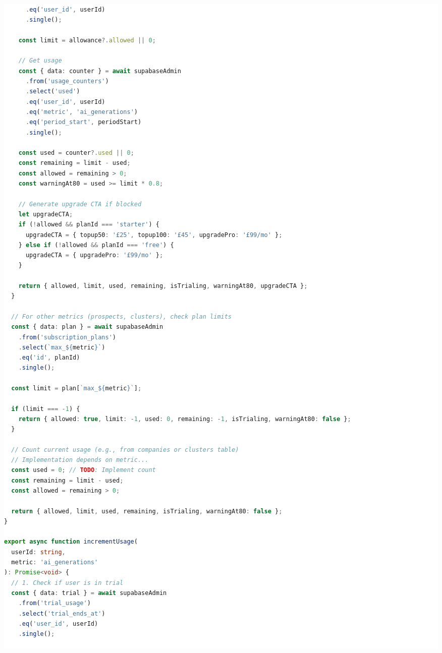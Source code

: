 ```typescript
      .eq('user_id', userId)
      .single();
    
    const limit = allowance?.allowed || 0;
    
    // Get usage
    const { data: counter } = await supabaseAdmin
      .from('usage_counters')
      .select('used')
      .eq('user_id', userId)
      .eq('metric', 'ai_generations')
      .eq('period_start', periodStart)
      .single();
    
    const used = counter?.used || 0;
    const remaining = limit - used;
    const allowed = remaining > 0;
    const warningAt80 = used >= limit * 0.8;
    
    // Generate upgrade CTA if blocked
    let upgradeCTA;
    if (!allowed && planId === 'starter') {
      upgradeCTA = { topup50: '£25', topup100: '£45', upgradePro: '£99/mo' };
    } else if (!allowed && planId === 'free') {
      upgradeCTA = { upgradePro: '£99/mo' };
    }
    
    return { allowed, limit, used, remaining, isTrialing, warningAt80, upgradeCTA };
  }
  
  // For other metrics (prospects, clusters), check plan limits
  const { data: plan } = await supabaseAdmin
    .from('subscription_plans')
    .select(`max_${metric}`)
    .eq('id', planId)
    .single();
  
  const limit = plan[`max_${metric}`];
  
  if (limit === -1) {
    return { allowed: true, limit: -1, used: 0, remaining: -1, isTrialing, warningAt80: false };
  }
  
  // Count current usage (e.g., from companies or clusters table)
  // Implementation depends on metric...
  const used = 0; // TODO: Implement count
  const remaining = limit - used;
  const allowed = remaining > 0;
  
  return { allowed, limit, used, remaining, isTrialing, warningAt80: false };
}

export async function incrementUsage(
  userId: string,
  metric: 'ai_generations'
): Promise<void> {
  // 1. Check if user is in trial
  const { data: trial } = await supabaseAdmin
    .from('trial_usage')
    .select('trial_ends_at')
    .eq('user_id', userId)
    .single();
  
```